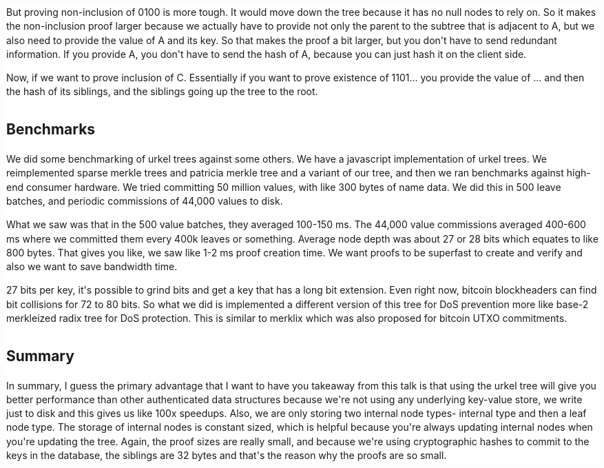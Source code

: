 But proving non-inclusion of 0100 is more tough. It would move down the
tree because it has no null nodes to rely on. So it makes the
non-inclusion proof larger because we actually have to provide not only
the parent to the subtree that is adjacent to A, but we also need to
provide the value of A and its key. So that makes the proof a bit
larger, but you don't have to send redundant information. If you provide
A, you don't have to send the hash of A, because you can just hash it on
the client side.

Now, if we want to prove inclusion of C. Essentially if you want to
prove existence of 1101... you provide the value of ... and then the
hash of its siblings, and the siblings going up the tree to the root.

## Benchmarks

We did some benchmarking of urkel trees against some others. We have a
javascript implementation of urkel trees. We reimplemented sparse merkle
trees and patricia merkle tree and a variant of our tree, and then we
ran benchmarks against high-end consumer hardware. We tried committing
50 million values, with like 300 bytes of name data. We did this in 500
leave batches, and periodic commissions of 44,000 values to disk.

What we saw was that in the 500 value batches, they averaged 100-150 ms.
The 44,000 value commissions averaged 400-600 ms where we committed them
every 400k leaves or something. Average node depth was about 27 or 28
bits which equates to like 800 bytes. That gives you like, we saw like
1-2 ms proof creation time. We want proofs to be superfast to create and
verify and also we want to save bandwidth time.

27 bits per key, it's possible to grind bits and get a key that has a
long bit extension. Even right now, bitcoin blockheaders can find bit
collisions for 72 to 80 bits. So what we did is implemented a different
version of this tree for DoS prevention more like base-2 merkleized
radix tree for DoS protection. This is similar to merklix which was also
proposed for bitcoin UTXO commitments.

## Summary

In summary, I guess the primary advantage that I want to have you
takeaway from this talk is that using the urkel tree will give you
better performance than other authenticated data structures because
we're not using any underlying key-value store, we write just to disk
and this gives us like 100x speedups. Also, we are only storing two
internal node types- internal type and then a leaf node type. The
storage of internal nodes is constant sized, which is helpful because
you're always updating internal nodes when you're updating the tree.
Again, the proof sizes are really small, and because we're using
cryptographic hashes to commit to the keys in the database, the siblings
are 32 bytes and that's the reason why the proofs are so small.
